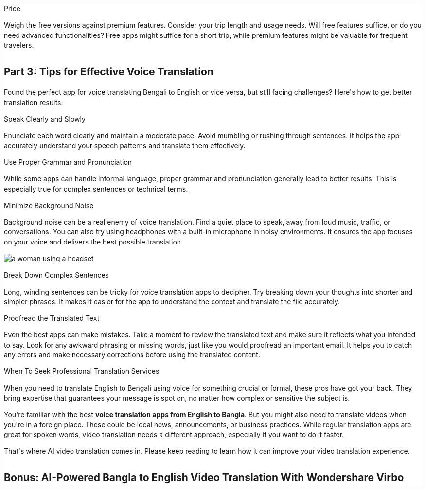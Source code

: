 Price

Weigh the free versions against premium features. Consider your trip length and usage needs. Will free features suffice, or do you need advanced functionalities? Free apps might suffice for a short trip, while premium features might be valuable for frequent travelers.

## Part 3: Tips for Effective Voice Translation

Found the perfect app for voice translating Bengali to English or vice versa, but still facing challenges? Here's how to get better translation results:

Speak Clearly and Slowly

Enunciate each word clearly and maintain a moderate pace. Avoid mumbling or rushing through sentences. It helps the app accurately understand your speech patterns and translate them effectively.

Use Proper Grammar and Pronunciation

While some apps can handle informal language, proper grammar and pronunciation generally lead to better results. This is especially true for complex sentences or technical terms.

Minimize Background Noise

Background noise can be a real enemy of voice translation. Find a quiet place to speak, away from loud music, traffic, or conversations. You can also try using headphones with a built-in microphone in noisy environments. It ensures the app focuses on your voice and delivers the best possible translation.

![a woman using a headset](https://images.wondershare.com/virbo/article/2024/03/voice-translation-english-to-bangla-08.jpg)

Break Down Complex Sentences

Long, winding sentences can be tricky for voice translation apps to decipher. Try breaking down your thoughts into shorter and simpler phrases. It makes it easier for the app to understand the context and translate the file accurately.

Proofread the Translated Text

Even the best apps can make mistakes. Take a moment to review the translated text and make sure it reflects what you intended to say. Look for any awkward phrasing or missing words, just like you would proofread an important email. It helps you to catch any errors and make necessary corrections before using the translated content.

When To Seek Professional Translation Services

When you need to translate English to Bengali using voice for something crucial or formal, these pros have got your back. They bring expertise that guarantees your message is spot on, no matter how complex or sensitive the subject is.

You're familiar with the best **voice translation apps from English to Bangla**. But you might also need to translate videos when you're in a foreign place. These could be local news, announcements, or business practices. While regular translation apps are great for spoken words, video translation needs a different approach, especially if you want to do it faster.

That's where AI video translation comes in. Please keep reading to learn how it can improve your video translation experience.

## Bonus: AI-Powered Bangla to English Video Translation With Wondershare Virbo

